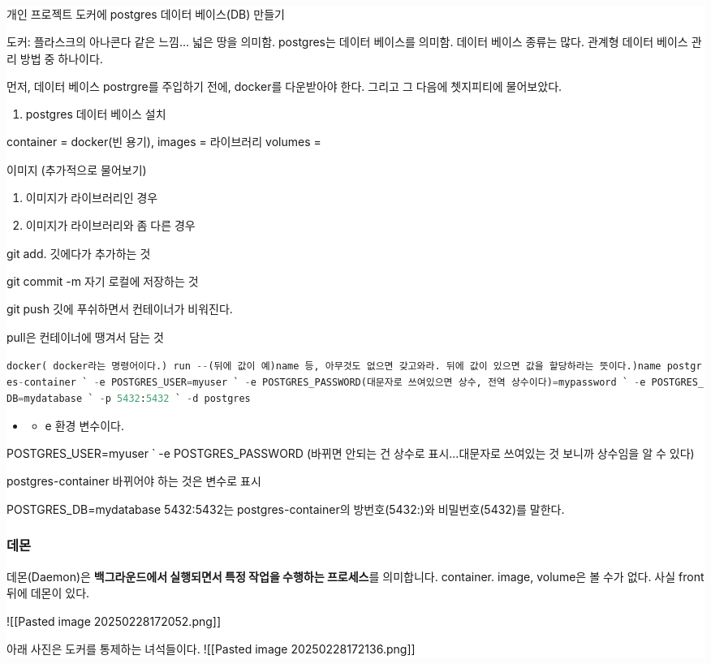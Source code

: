 
개인 프로젝트 도커에 postgres 데이터 베이스(DB) 만들기

도커: 플라스크의 아나콘다 같은 느낌... 넓은 땅을 의미함.
postgres는 데이터 베이스를 의미함. 데이터 베이스 종류는 많다. 관계형 데이터 베이스 관리 방법 중 하나이다. 

먼저, 데이터 베이스 postrgre를 주입하기 전에, docker를 다운받아야 한다. 그리고 그 다음에 쳇지피티에 물어보았다.


1. postgres 데이터 베이스 설치




container = docker(빈 용기), 
images = 라이브러리
volumes = 



이미지 (추가적으로 물어보기)

1. 이미지가 라이브러리인 경우


2.  이미지가 라이브러리와 좀 다른 경우






git add. 깃에다가 추가하는 것

git commit -m 자기 로컬에 저장하는 것

git push 깃에 푸쉬하면서 컨테이너가 비워진다.



pull은 컨테이너에 땡겨서 담는 것

```python
docker( docker라는 명령어이다.) run --(뒤에 값이 예)name 등, 아무것도 없으면 갖고와라. 뒤에 값이 있으면 값을 할당하라는 뜻이다.)name postgres-container ` -e POSTGRES_USER=myuser ` -e POSTGRES_PASSWORD(대문자로 쓰여있으면 상수, 전역 상수이다)=mypassword ` -e POSTGRES_DB=mydatabase ` -p 5432:5432 ` -d postgres
```


- - e 환경 변수이다.

POSTGRES_USER=myuser ` -e POSTGRES_PASSWORD (바뀌면 안되는 건 상수로 표시...대문자로 쓰여있는 것 보니까 상수임을 알 수 있다)

postgres-container 바뀌어야 하는 것은 변수로 표시


POSTGRES_DB=mydatabase 5432:5432는 postgres-container의 방번호(5432:)와 비밀번호(5432)를 말한다. 

### 데몬

데몬(Daemon)은 **백그라운드에서 실행되면서 특정 작업을 수행하는 프로세스**를 의미합니다. container. image, volume은 볼 수가 없다. 사실 front 뒤에 데몬이 있다. 

![[Pasted image 20250228172052.png]]


아래 사진은 도커를 통제하는 녀석들이다.
![[Pasted image 20250228172136.png]]
